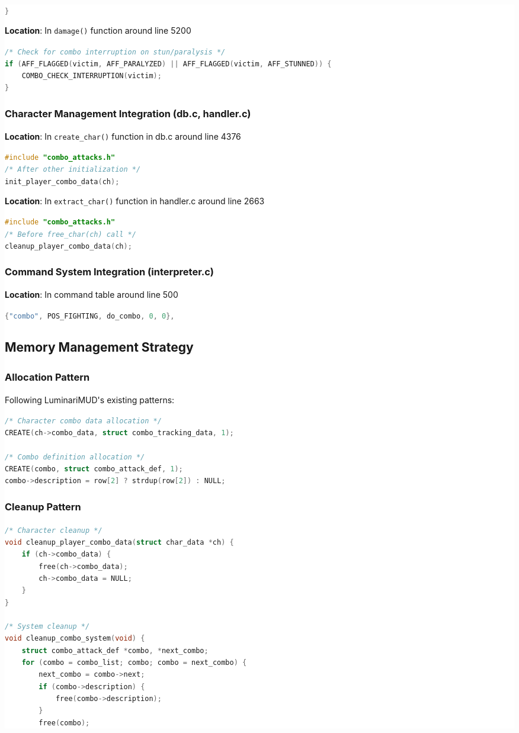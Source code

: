 ```c
}
```

**Location**: In `damage()` function around line 5200
```c
/* Check for combo interruption on stun/paralysis */
if (AFF_FLAGGED(victim, AFF_PARALYZED) || AFF_FLAGGED(victim, AFF_STUNNED)) {
    COMBO_CHECK_INTERRUPTION(victim);
}
```

### Character Management Integration (db.c, handler.c)
**Location**: In `create_char()` function in db.c around line 4376
```c
#include "combo_attacks.h"
/* After other initialization */
init_player_combo_data(ch);
```

**Location**: In `extract_char()` function in handler.c around line 2663
```c
#include "combo_attacks.h"
/* Before free_char(ch) call */
cleanup_player_combo_data(ch);
```

### Command System Integration (interpreter.c)
**Location**: In command table around line 500
```c
{"combo", POS_FIGHTING, do_combo, 0, 0},
```

## Memory Management Strategy

### Allocation Pattern
Following LuminariMUD's existing patterns:
```c
/* Character combo data allocation */
CREATE(ch->combo_data, struct combo_tracking_data, 1);

/* Combo definition allocation */
CREATE(combo, struct combo_attack_def, 1);
combo->description = row[2] ? strdup(row[2]) : NULL;
```

### Cleanup Pattern
```c
/* Character cleanup */
void cleanup_player_combo_data(struct char_data *ch) {
    if (ch->combo_data) {
        free(ch->combo_data);
        ch->combo_data = NULL;
    }
}

/* System cleanup */
void cleanup_combo_system(void) {
    struct combo_attack_def *combo, *next_combo;
    for (combo = combo_list; combo; combo = next_combo) {
        next_combo = combo->next;
        if (combo->description) {
            free(combo->description);
        }
        free(combo);
```